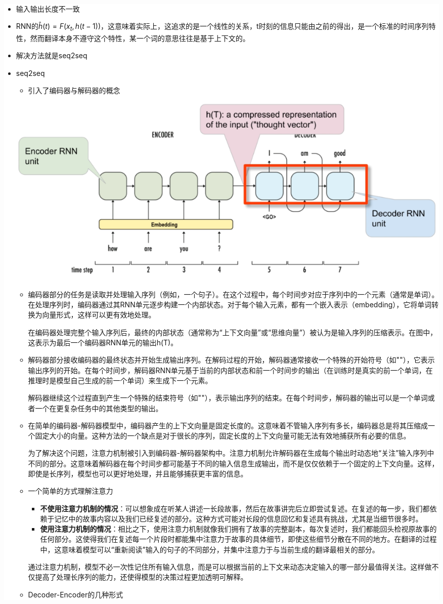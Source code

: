   * 输入输出长度不一致
  * RNN的$\hat{h}(t) = F(x_t,h(t-1))$​，这意味着实际上，这追求的是一个线性的关系，t时刻的信息只能由之前的得出，是一个标准的时间序列特性，然而翻译本身不遵守这个特性，某一个词的意思往往是基于上下文的。
  * 解决方法就是seq2seq

* seq2seq

  * 引入了编码器与解码器的概念

  ![image-20240229143602960](./assets/image-20240229143602960.png)

  * 编码器部分的任务是读取并处理输入序列（例如，一个句子）。在这个过程中，每个时间步对应于序列中的一个元素（通常是单词）。在处理序列时，编码器通过其RNN单元逐步构建一个内部状态。对于每个输入元素，都有一个嵌入表示（embedding），它将单词转换为向量形式，这样可以更有效地处理。

    在编码器处理完整个输入序列后，最终的内部状态（通常称为“上下文向量”或“思维向量”）被认为是输入序列的压缩表示。在图中，这表示为最后一个编码器RNN单元的输出h(T)。

    

  * 解码器部分接收编码器的最终状态并开始生成输出序列。在解码过程的开始，解码器通常接收一个特殊的开始符号（如"<GO>"），它表示输出序列的开始。在每个时间步，解码器RNN单元基于当前的内部状态和前一个时间步的输出（在训练时是真实的前一个单词，在推理时是模型自己生成的前一个单词）来生成下一个元素。

    解码器继续这个过程直到产生一个特殊的结束符号（如"<EOS>"），表示输出序列的结束。在每个时间步，解码器的输出可以是一个单词或者一个在更复杂任务中的其他类型的输出。

  * 在简单的编码器-解码器模型中，编码器产生的上下文向量是固定长度的。这意味着不管输入序列有多长，编码器总是将其压缩成一个固定大小的向量。这种方法的一个缺点是对于很长的序列，固定长度的上下文向量可能无法有效地捕获所有必要的信息。

    为了解决这个问题，注意力机制被引入到编码器-解码器架构中。注意力机制允许解码器在生成每个输出时动态地“关注”输入序列中不同的部分。这意味着解码器在每个时间步都可能基于不同的输入信息生成输出，而不是仅仅依赖于一个固定的上下文向量。这样，即使是长序列，模型也可以更好地处理，并且能够捕获更丰富的信息。

  * 一个简单的方式理解注意力

    * **不使用注意力机制的情况**：可以想象成在听某人讲述一长段故事，然后在故事讲完后立即尝试复述。在复述的每一步，我们都依赖于记忆中的故事内容以及我们已经复述的部分。这种方式可能对长段的信息回忆和复述具有挑战，尤其是当细节很多时。
    * **使用注意力机制的情况**：相比之下，使用注意力机制就像我们拥有了故事的完整副本，每次复述时，我们都能回头检视原故事的任何部分。这使得我们在复述每一个片段时都能集中注意力于故事的具体细节，即使这些细节分散在不同的地方。在翻译的过程中，这意味着模型可以“重新阅读”输入的句子的不同部分，并集中注意力于与当前生成的翻译最相关的部分。

    通过注意力机制，模型不必一次性记住所有输入信息，而是可以根据当前的上下文来动态决定输入的哪一部分最值得关注。这样做不仅提高了处理长序列的能力，还使得模型的决策过程更加透明可解释。

  * Decoder-Encoder的几种形式
